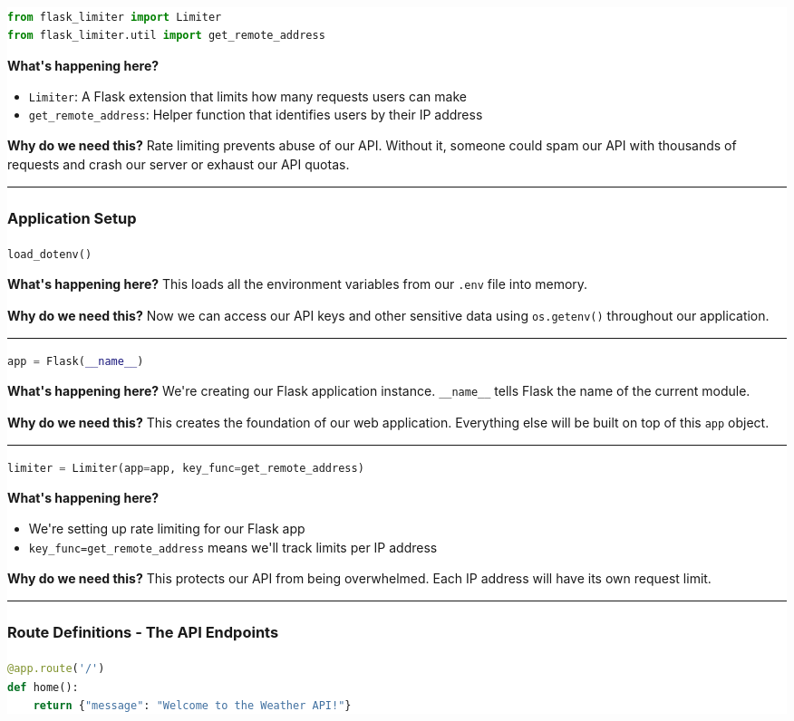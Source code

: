 ```python
from flask_limiter import Limiter
from flask_limiter.util import get_remote_address
```

**What's happening here?**

- `Limiter`: A Flask extension that limits how many requests users can make
- `get_remote_address`: Helper function that identifies users by their IP address

**Why do we need this?** Rate limiting prevents abuse of our API. Without it, someone could spam our API with thousands of requests and crash our server or exhaust our API quotas.

---

### Application Setup

```python
load_dotenv()
```

**What's happening here?** This loads all the environment variables from our `.env` file into memory.

**Why do we need this?** Now we can access our API keys and other sensitive data using `os.getenv()` throughout our application.

---

```python
app = Flask(__name__)
```

**What's happening here?** We're creating our Flask application instance. `__name__` tells Flask the name of the current module.

**Why do we need this?** This creates the foundation of our web application. Everything else will be built on top of this `app` object.

---

```python
limiter = Limiter(app=app, key_func=get_remote_address)
```

**What's happening here?**

- We're setting up rate limiting for our Flask app
- `key_func=get_remote_address` means we'll track limits per IP address

**Why do we need this?** This protects our API from being overwhelmed. Each IP address will have its own request limit.

---

### Route Definitions - The API Endpoints

```python
@app.route('/')
def home():
    return {"message": "Welcome to the Weather API!"}
```
